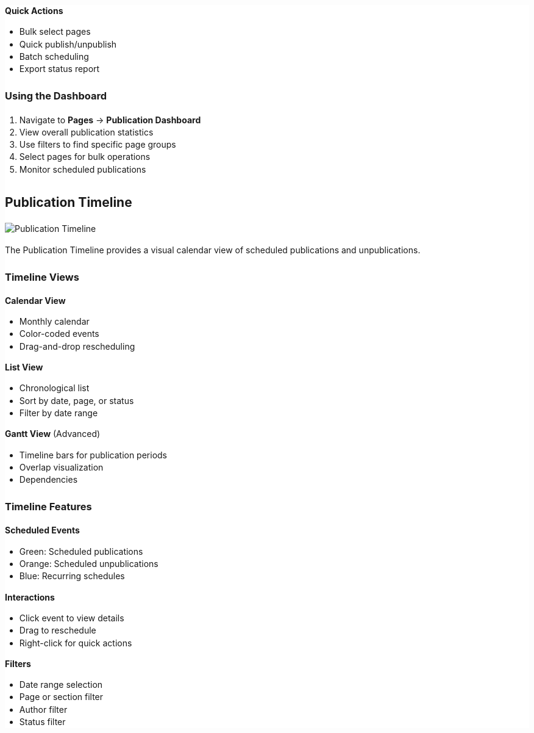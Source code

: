 **Quick Actions**
- Bulk select pages
- Quick publish/unpublish
- Batch scheduling
- Export status report

### Using the Dashboard

1. Navigate to **Pages** → **Publication Dashboard**
2. View overall publication statistics
3. Use filters to find specific page groups
4. Select pages for bulk operations
5. Monitor scheduled publications

## Publication Timeline

![Publication Timeline](images/publication-timeline.png)

The Publication Timeline provides a visual calendar view of scheduled publications and unpublications.

### Timeline Views

**Calendar View**
- Monthly calendar
- Color-coded events
- Drag-and-drop rescheduling

**List View**
- Chronological list
- Sort by date, page, or status
- Filter by date range

**Gantt View** (Advanced)
- Timeline bars for publication periods
- Overlap visualization
- Dependencies

### Timeline Features

**Scheduled Events**
- Green: Scheduled publications
- Orange: Scheduled unpublications
- Blue: Recurring schedules

**Interactions**
- Click event to view details
- Drag to reschedule
- Right-click for quick actions

**Filters**
- Date range selection
- Page or section filter
- Author filter
- Status filter
